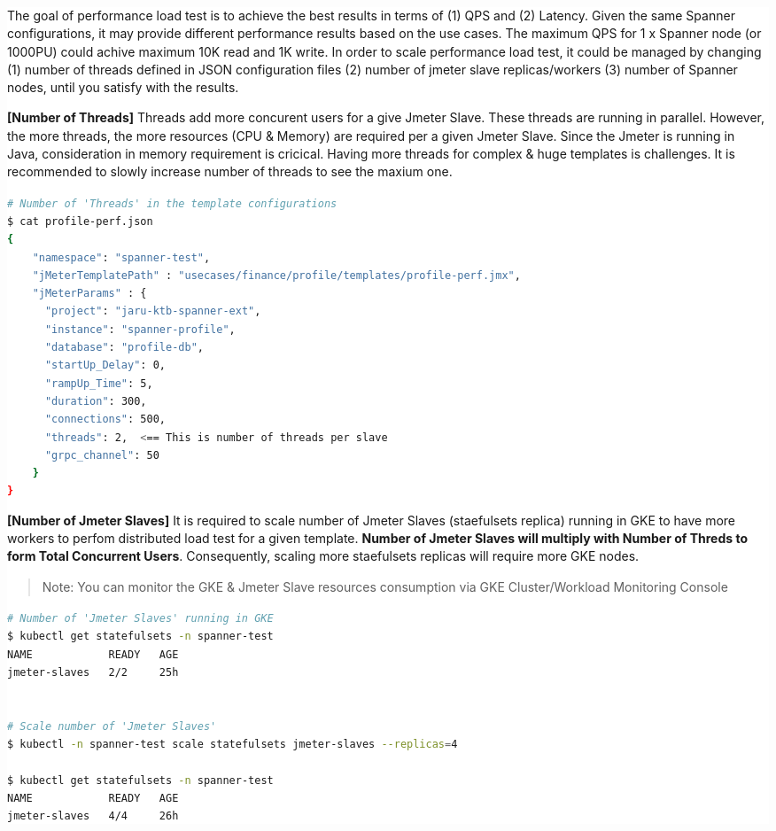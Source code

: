 The goal of performance load test is to achieve the best results in terms of (1) QPS and (2) Latency. Given the same Spanner configurations, it may provide different performance results based on the use cases. The maximum QPS for 1 x Spanner node (or 1000PU) could achive maximum 10K read and 1K write. In order to scale performance load test, it could be managed by changing (1) number of threads defined in JSON configuration files (2) number of jmeter slave replicas/workers (3) number of Spanner nodes, until you satisfy with the results.


**[Number of Threads]** Threads add more concurent users for a give Jmeter Slave. These threads are running in parallel. However, the more threads, the more resources (CPU & Memory) are required per a given Jmeter Slave. Since the Jmeter is running in Java, consideration in memory requirement is cricical. Having more threads for complex & huge templates is challenges. It is recommended to slowly increase number of threads to see the maxium one.

```bash
# Number of 'Threads' in the template configurations
$ cat profile-perf.json 
{
    "namespace": "spanner-test",
    "jMeterTemplatePath" : "usecases/finance/profile/templates/profile-perf.jmx",
    "jMeterParams" : {
      "project": "jaru-ktb-spanner-ext",
      "instance": "spanner-profile",
      "database": "profile-db",
      "startUp_Delay": 0,
      "rampUp_Time": 5,
      "duration": 300,
      "connections": 500,
      "threads": 2,  <== This is number of threads per slave
      "grpc_channel": 50
    }
}
```

**[Number of Jmeter Slaves]** It is required to scale number of Jmeter Slaves (staefulsets replica) running in GKE to have more workers to perfom distributed load test for a given template. **Number of Jmeter Slaves will multiply with Number of Threds to form Total Concurrent Users**. Consequently, scaling more staefulsets replicas will require more GKE nodes. 
> Note: You can monitor the GKE & Jmeter Slave resources consumption via GKE Cluster/Workload Monitoring Console 

```bash
# Number of 'Jmeter Slaves' running in GKE
$ kubectl get statefulsets -n spanner-test
NAME            READY   AGE
jmeter-slaves   2/2     25h


# Scale number of 'Jmeter Slaves' 
$ kubectl -n spanner-test scale statefulsets jmeter-slaves --replicas=4

$ kubectl get statefulsets -n spanner-test
NAME            READY   AGE
jmeter-slaves   4/4     26h
```
